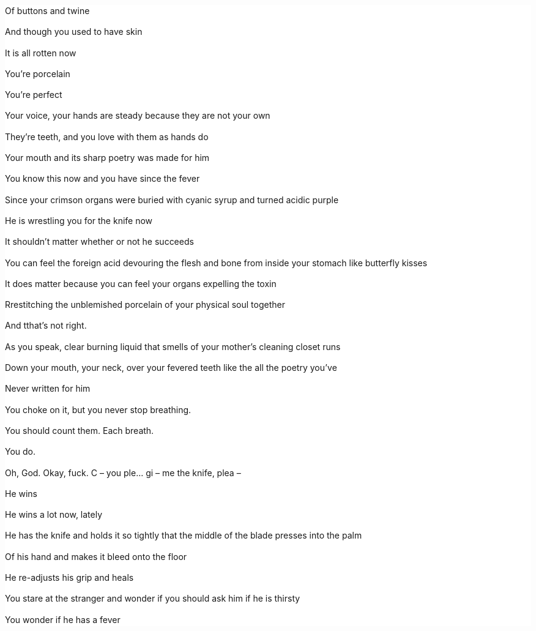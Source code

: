 Of buttons and twine

And though you used to have skin

It is all rotten now

You’re porcelain

You’re perfect


Your voice, your hands are steady because they are not your own

They’re teeth, and you love with them as hands do

Your mouth and its sharp poetry was made for him 

You know this now and you have since the fever

Since your crimson organs were buried with cyanic syrup and turned acidic purple


He is wrestling you for the knife now

It shouldn’t matter whether or not he succeeds

You can feel the foreign acid devouring the flesh and bone from inside your stomach like butterfly kisses

It does matter because you can feel your organs expelling the toxin

Rrestitching the unblemished porcelain of your physical soul together

And tthat’s not right.


As you speak, clear burning liquid that smells of your mother’s cleaning closet runs

Down your mouth, your neck, over your fevered teeth like the all the poetry you’ve 

Never written for him 

You choke on it, but you never stop breathing. 


You should count them. Each breath.

You do.


Oh, God. Okay, fuck. C – you ple... gi – me the knife, plea –


He wins

He wins a lot now, lately

He has the knife and holds it so tightly that the middle of the blade presses into the palm

Of his hand and makes it bleed onto the floor

He re-adjusts his grip and heals


You stare at the stranger and wonder if you should ask him if he is thirsty

You wonder if he has a fever
